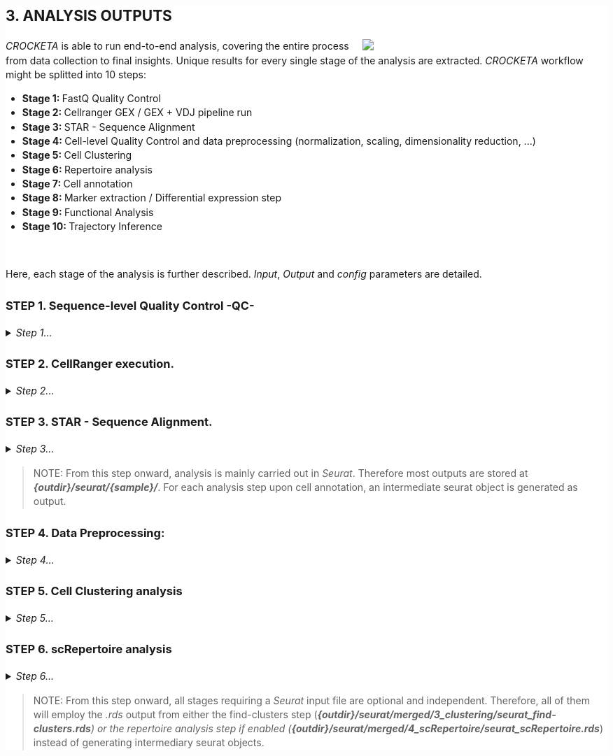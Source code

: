 </details>

## 3. ANALYSIS OUTPUTS
<img src="./.figs/Graphical_Abstract.png" align="right" width="350"/>

*CROCKETA* is able to run end-to-end analysis, covering the entire process from data collection to final insights. Unique results for every single stage of the analysis are extracted. *CROCKETA* workflow might be splitted into 10 steps:

<ul>
   <li><b>Stage 1: </b> FastQ Quality Control</li>
   <li><b>Stage 2: </b> Cellranger GEX / GEX + VDJ pipeline run</li>
   <li><b>Stage 3: </b> STAR - Sequence Alignment</li>
   <li><b>Stage 4: </b> Cell-level Quality Control and data preprocessing (normalization, scaling, dimensionality reduction, ...)</li>
   <li><b>Stage 5: </b> Cell Clustering</li>
   <li><b>Stage 6: </b> Repertoire analysis</li>
   <li><b>Stage 7: </b> Cell annotation</li>
   <li><b>Stage 8: </b> Marker extraction / Differential expression step</li>
   <li><b>Stage 9: </b> Functional Analysis</li>
   <li><b>Stage 10: </b> Trajectory Inference</li>
</ul>
<br clear="left"/>

Here, each stage of the analysis is further described. *Input*, *Output* and *config* parameters are detailed.

### STEP 1. Sequence-level Quality Control -QC-
<details><summary><i>Step 1...</i></summary></details>

### STEP 2. CellRanger execution.
<details><summary><i>Step 2...</i></summary></details>

### STEP 3. STAR - Sequence Alignment.
<details><summary><i>Step 3...</i></summary></details>

> NOTE: From this step onward, analysis is mainly carried out in *Seurat*. Therefore most outputs are stored at ***{outdir}/seurat/{sample}/***. For each analysis step upon cell annotation, an intermediate seurat object is generated as output.

### STEP 4. Data Preprocessing:
<details><summary><i>Step 4...</i></summary></details>

### STEP 5. Cell Clustering analysis
<details><summary><i>Step 5...</i></summary></details>

### STEP 6. scRepertoire analysis
<details><summary><i>Step 6...</i></summary></details>

> NOTE: From this step onward, all stages requiring a *Seurat* input file are optional and independent. Therefore, all of them will employ the *.rds* output from either the find-clusters step (****{outdir}/seurat/merged/3_clustering/seurat_find-clusters.rds***) or the repertoire analysis step *if enabled* (****{outdir}/seurat/merged/4_scRepertoire/seurat_scRepertoire.rds***) instead of generating intermediary seurat objects.
